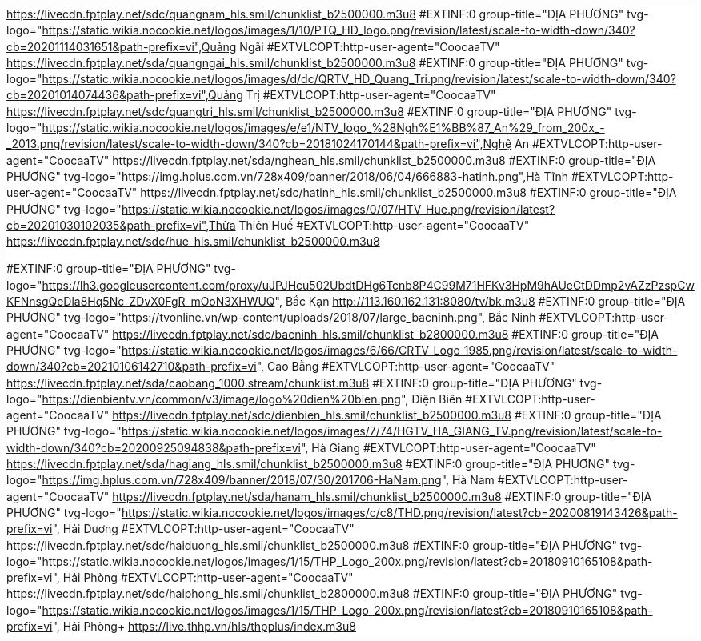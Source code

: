 https://livecdn.fptplay.net/sdc/quangnam_hls.smil/chunklist_b2500000.m3u8
#EXTINF:0 group-title="ĐỊA PHƯƠNG" tvg-logo="https://static.wikia.nocookie.net/logos/images/1/10/PTQ_HD_logo.png/revision/latest/scale-to-width-down/340?cb=20201114031651&path-prefix=vi",Quảng Ngãi
#EXTVLCOPT:http-user-agent="CoocaaTV"
https://livecdn.fptplay.net/sda/quangngai_hls.smil/chunklist_b2500000.m3u8
#EXTINF:0 group-title="ĐỊA PHƯƠNG" tvg-logo="https://static.wikia.nocookie.net/logos/images/d/dc/QRTV_HD_Quang_Tri.png/revision/latest/scale-to-width-down/340?cb=20201014074436&path-prefix=vi",Quảng Trị
#EXTVLCOPT:http-user-agent="CoocaaTV"
https://livecdn.fptplay.net/sdc/quangtri_hls.smil/chunklist_b2500000.m3u8
#EXTINF:0 group-title="ĐỊA PHƯƠNG" tvg-logo="https://static.wikia.nocookie.net/logos/images/e/e1/NTV_logo_%28Ngh%E1%BB%87_An%29_from_200x_-_2013.png/revision/latest/scale-to-width-down/340?cb=20181024170144&path-prefix=vi",Nghệ An
#EXTVLCOPT:http-user-agent="CoocaaTV"
https://livecdn.fptplay.net/sda/nghean_hls.smil/chunklist_b2500000.m3u8
#EXTINF:0 group-title="ĐỊA PHƯƠNG" tvg-logo="https://img.hplus.com.vn/728x409/banner/2018/06/04/666883-hatinh.png",Hà Tĩnh
#EXTVLCOPT:http-user-agent="CoocaaTV"
https://livecdn.fptplay.net/sdc/hatinh_hls.smil/chunklist_b2500000.m3u8
#EXTINF:0 group-title="ĐỊA PHƯƠNG" tvg-logo="https://static.wikia.nocookie.net/logos/images/0/07/HTV_Hue.png/revision/latest?cb=20201030102035&path-prefix=vi",Thừa Thiên Huế
#EXTVLCOPT:http-user-agent="CoocaaTV"
https://livecdn.fptplay.net/sdc/hue_hls.smil/chunklist_b2500000.m3u8

#EXTINF:0 group-title="ĐỊA PHƯƠNG" tvg-logo="https://lh3.googleusercontent.com/proxy/uJPJHcu502UbdtDHg6Tcnb8P4C99M71HFKv3HpM9hAUeCtDDmp2vAZzPzspCwKFNnsgQeDla8Hq5Nc_ZDvX0FgR_mOoN3XHWUQ",  Bắc Kạn
http://113.160.162.131:8080/tv/bk.m3u8
#EXTINF:0 group-title="ĐỊA PHƯƠNG" tvg-logo="https://tvonline.vn/wp-content/uploads/2018/07/large_bacninh.png",  Bắc Ninh
#EXTVLCOPT:http-user-agent="CoocaaTV"
https://livecdn.fptplay.net/sdc/bacninh_hls.smil/chunklist_b2800000.m3u8
#EXTINF:0 group-title="ĐỊA PHƯƠNG" tvg-logo="https://static.wikia.nocookie.net/logos/images/6/66/CRTV_Logo_1985.png/revision/latest/scale-to-width-down/340?cb=20210106142710&path-prefix=vi",  Cao Bằng
#EXTVLCOPT:http-user-agent="CoocaaTV"
https://livecdn.fptplay.net/sda/caobang_1000.stream/chunklist.m3u8
#EXTINF:0 group-title="ĐỊA PHƯƠNG" tvg-logo="https://dienbientv.vn/common/v3/image/logo%20dien%20bien.png",  Điện Biên
#EXTVLCOPT:http-user-agent="CoocaaTV"
https://livecdn.fptplay.net/sdc/dienbien_hls.smil/chunklist_b2500000.m3u8
#EXTINF:0 group-title="ĐỊA PHƯƠNG" tvg-logo="https://static.wikia.nocookie.net/logos/images/7/74/HGTV_HA_GIANG_TV.png/revision/latest/scale-to-width-down/340?cb=20200925094838&path-prefix=vi",  Hà Giang
#EXTVLCOPT:http-user-agent="CoocaaTV"
https://livecdn.fptplay.net/sda/hagiang_hls.smil/chunklist_b2500000.m3u8
#EXTINF:0 group-title="ĐỊA PHƯƠNG" tvg-logo="https://img.hplus.com.vn/728x409/banner/2018/07/30/201706-HaNam.png",  Hà Nam
#EXTVLCOPT:http-user-agent="CoocaaTV"
https://livecdn.fptplay.net/sda/hanam_hls.smil/chunklist_b2500000.m3u8
#EXTINF:0 group-title="ĐỊA PHƯƠNG" tvg-logo="https://static.wikia.nocookie.net/logos/images/c/c8/THD.png/revision/latest?cb=20200819143426&path-prefix=vi",  Hải Dương
#EXTVLCOPT:http-user-agent="CoocaaTV"
https://livecdn.fptplay.net/sdc/haiduong_hls.smil/chunklist_b2500000.m3u8
#EXTINF:0 group-title="ĐỊA PHƯƠNG" tvg-logo="https://static.wikia.nocookie.net/logos/images/1/15/THP_Logo_200x.png/revision/latest?cb=20180910165108&path-prefix=vi",  Hải Phòng
#EXTVLCOPT:http-user-agent="CoocaaTV"
https://livecdn.fptplay.net/sdc/haiphong_hls.smil/chunklist_b2800000.m3u8
#EXTINF:0 group-title="ĐỊA PHƯƠNG" tvg-logo="https://static.wikia.nocookie.net/logos/images/1/15/THP_Logo_200x.png/revision/latest?cb=20180910165108&path-prefix=vi",  Hải Phòng+
https://live.thhp.vn/hls/thpplus/index.m3u8
